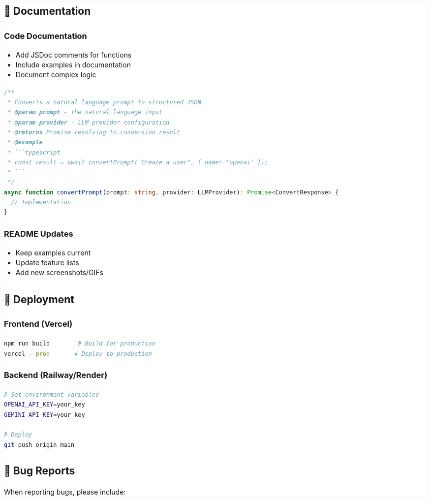 
## 📝 Documentation

### Code Documentation
- Add JSDoc comments for functions
- Include examples in documentation
- Document complex logic

```typescript
/**
 * Converts a natural language prompt to structured JSON
 * @param prompt - The natural language input
 * @param provider - LLM provider configuration
 * @returns Promise resolving to conversion result
 * @example
 * ```typescript
 * const result = await convertPrompt("Create a user", { name: 'openai' });
 * ```
 */
async function convertPrompt(prompt: string, provider: LLMProvider): Promise<ConvertResponse> {
  // Implementation
}
```

### README Updates
- Keep examples current
- Update feature lists
- Add new screenshots/GIFs

## 🚀 Deployment

### Frontend (Vercel)
```bash
npm run build        # Build for production
vercel --prod       # Deploy to production
```

### Backend (Railway/Render)
```bash
# Set environment variables
OPENAI_API_KEY=your_key
GEMINI_API_KEY=your_key

# Deploy
git push origin main
```

## 🐛 Bug Reports

When reporting bugs, please include:
